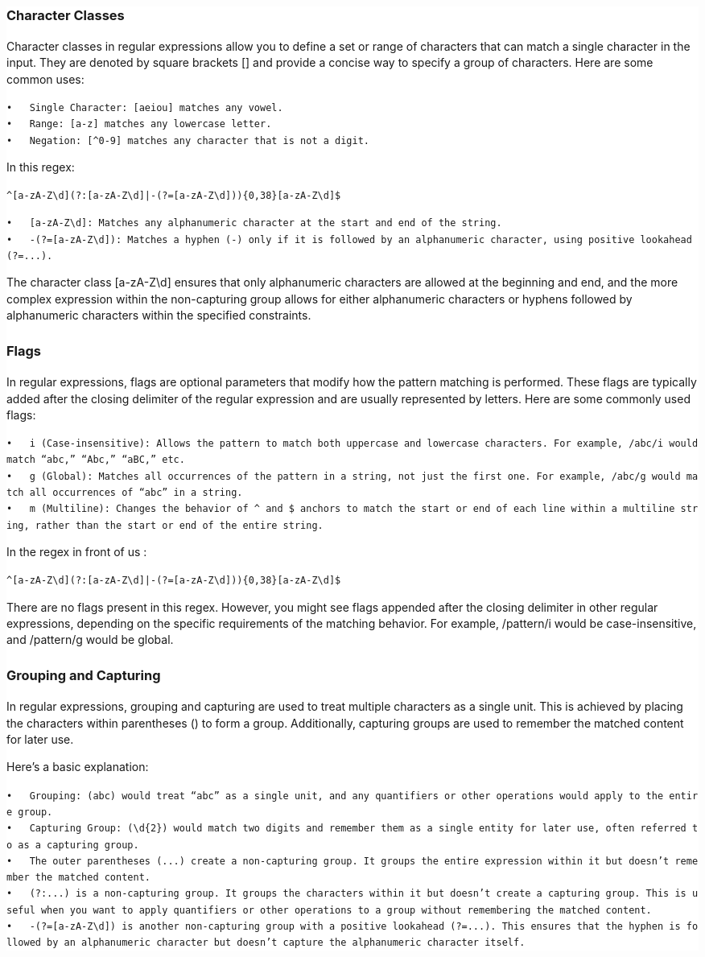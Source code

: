 ### Character Classes
Character classes in regular expressions allow you to define a set or range of characters that can match a single character in the input. They are denoted by square brackets [] and provide a concise way to specify a group of characters. Here are some common uses:

	•	Single Character: [aeiou] matches any vowel.
	•	Range: [a-z] matches any lowercase letter.
	•	Negation: [^0-9] matches any character that is not a digit.

In this regex:

`^[a-zA-Z\d](?:[a-zA-Z\d]|-(?=[a-zA-Z\d])){0,38}[a-zA-Z\d]$`

	•	[a-zA-Z\d]: Matches any alphanumeric character at the start and end of the string.
	•	-(?=[a-zA-Z\d]): Matches a hyphen (-) only if it is followed by an alphanumeric character, using positive lookahead (?=...).

The character class [a-zA-Z\d] ensures that only alphanumeric characters are allowed at the beginning and end, and the more complex expression within the non-capturing group allows for either alphanumeric characters or hyphens followed by alphanumeric characters within the specified constraints.

### Flags
In regular expressions, flags are optional parameters that modify how the pattern matching is performed. These flags are typically added after the closing delimiter of the regular expression and are usually represented by letters. Here are some commonly used flags:

	•	i (Case-insensitive): Allows the pattern to match both uppercase and lowercase characters. For example, /abc/i would match “abc,” “Abc,” “aBC,” etc.
	•	g (Global): Matches all occurrences of the pattern in a string, not just the first one. For example, /abc/g would match all occurrences of “abc” in a string.
	•	m (Multiline): Changes the behavior of ^ and $ anchors to match the start or end of each line within a multiline string, rather than the start or end of the entire string.

In the regex in front of us :

`^[a-zA-Z\d](?:[a-zA-Z\d]|-(?=[a-zA-Z\d])){0,38}[a-zA-Z\d]$`

There are no flags present in this regex. However, you might see flags appended after the closing delimiter in other regular expressions, depending on the specific requirements of the matching behavior. For example, /pattern/i would be case-insensitive, and /pattern/g would be global.

### Grouping and Capturing

In regular expressions, grouping and capturing are used to treat multiple characters as a single unit. This is achieved by placing the characters within parentheses () to form a group. Additionally, capturing groups are used to remember the matched content for later use.

Here’s a basic explanation:

	•	Grouping: (abc) would treat “abc” as a single unit, and any quantifiers or other operations would apply to the entire group.
	•	Capturing Group: (\d{2}) would match two digits and remember them as a single entity for later use, often referred to as a capturing group.
	•	The outer parentheses (...) create a non-capturing group. It groups the entire expression within it but doesn’t remember the matched content.
	•	(?:...) is a non-capturing group. It groups the characters within it but doesn’t create a capturing group. This is useful when you want to apply quantifiers or other operations to a group without remembering the matched content.
	•	-(?=[a-zA-Z\d]) is another non-capturing group with a positive lookahead (?=...). This ensures that the hyphen is followed by an alphanumeric character but doesn’t capture the alphanumeric character itself.
